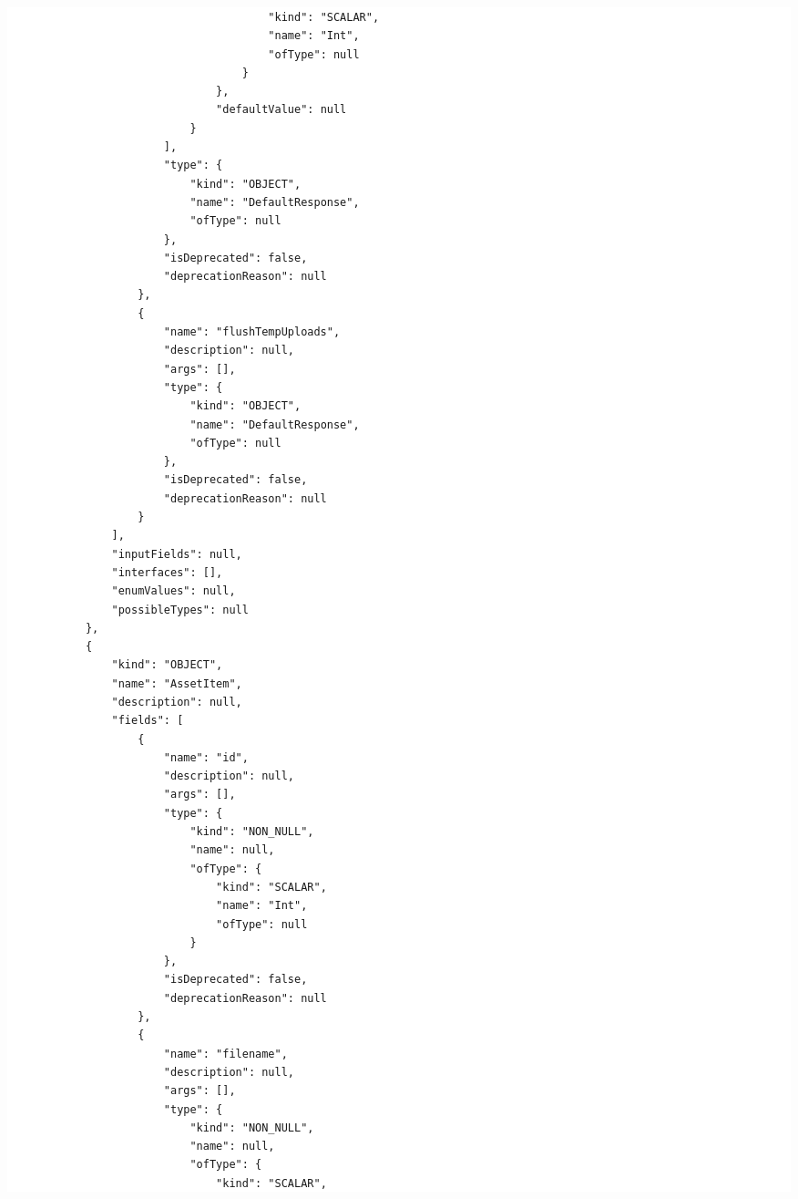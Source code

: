                                             "kind": "SCALAR",
                                            "name": "Int",
                                            "ofType": null
                                        }
                                    },
                                    "defaultValue": null
                                }
                            ],
                            "type": {
                                "kind": "OBJECT",
                                "name": "DefaultResponse",
                                "ofType": null
                            },
                            "isDeprecated": false,
                            "deprecationReason": null
                        },
                        {
                            "name": "flushTempUploads",
                            "description": null,
                            "args": [],
                            "type": {
                                "kind": "OBJECT",
                                "name": "DefaultResponse",
                                "ofType": null
                            },
                            "isDeprecated": false,
                            "deprecationReason": null
                        }
                    ],
                    "inputFields": null,
                    "interfaces": [],
                    "enumValues": null,
                    "possibleTypes": null
                },
                {
                    "kind": "OBJECT",
                    "name": "AssetItem",
                    "description": null,
                    "fields": [
                        {
                            "name": "id",
                            "description": null,
                            "args": [],
                            "type": {
                                "kind": "NON_NULL",
                                "name": null,
                                "ofType": {
                                    "kind": "SCALAR",
                                    "name": "Int",
                                    "ofType": null
                                }
                            },
                            "isDeprecated": false,
                            "deprecationReason": null
                        },
                        {
                            "name": "filename",
                            "description": null,
                            "args": [],
                            "type": {
                                "kind": "NON_NULL",
                                "name": null,
                                "ofType": {
                                    "kind": "SCALAR",